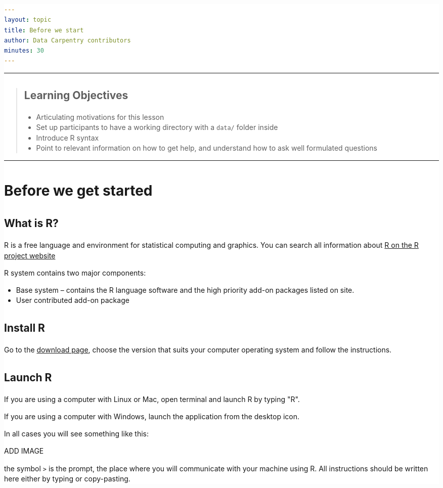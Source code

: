 ```yaml
---
layout: topic
title: Before we start
author: Data Carpentry contributors
minutes: 30
---
```



------------

> ## Learning Objectives
>
> * Articulating motivations for this lesson
> * Set up participants to have a working directory with a `data/` folder inside
> * Introduce R syntax
> * Point to relevant information on how to get help, and understand how to ask well formulated questions

------------

# Before we get started

## What is R?
R is a free language and environment for statistical computing and graphics. You can search all information about [R on the R project website](http://www.R-project.org)

R system contains two major components:
* Base system – contains the R language software and the high priority add-on packages listed on site.
* User contributed add-on package


## Install R

Go to the [download page](http://CRAN.R-project.org), choose the version that suits your computer operating system and follow the instructions.


## Launch R

If you are using a computer with Linux or Mac, open terminal and launch R by typing "R".

If you are using a computer with Windows, launch the application from the desktop icon.   

In all cases you will see something like this:

ADD IMAGE


the symbol `>` is the prompt, the place where you will communicate with your machine using R. All instructions should be written here either by typing or copy-pasting.
